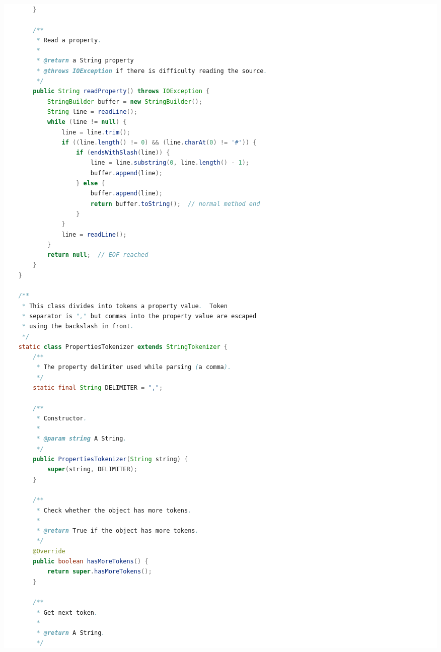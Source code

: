 ```java
        }

        /**
         * Read a property.
         *
         * @return a String property
         * @throws IOException if there is difficulty reading the source.
         */
        public String readProperty() throws IOException {
            StringBuilder buffer = new StringBuilder();
            String line = readLine();
            while (line != null) {
                line = line.trim();
                if ((line.length() != 0) && (line.charAt(0) != '#')) {
                    if (endsWithSlash(line)) {
                        line = line.substring(0, line.length() - 1);
                        buffer.append(line);
                    } else {
                        buffer.append(line);
                        return buffer.toString();  // normal method end
                    }
                }
                line = readLine();
            }
            return null;  // EOF reached
        }
    }

    /**
     * This class divides into tokens a property value.  Token
     * separator is "," but commas into the property value are escaped
     * using the backslash in front.
     */
    static class PropertiesTokenizer extends StringTokenizer {
        /**
         * The property delimiter used while parsing (a comma).
         */
        static final String DELIMITER = ",";

        /**
         * Constructor.
         *
         * @param string A String.
         */
        public PropertiesTokenizer(String string) {
            super(string, DELIMITER);
        }

        /**
         * Check whether the object has more tokens.
         *
         * @return True if the object has more tokens.
         */
        @Override
        public boolean hasMoreTokens() {
            return super.hasMoreTokens();
        }

        /**
         * Get next token.
         *
         * @return A String.
         */
```